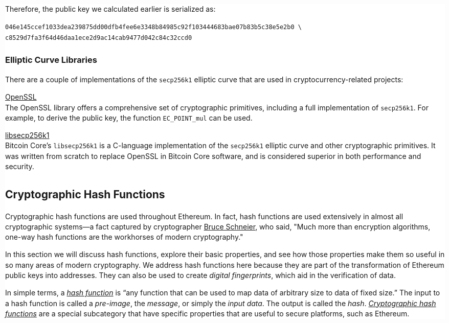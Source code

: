 Therefore, the public key we calculated earlier is serialized as:

```
046e145ccef1033dea239875dd00dfb4fee6e3348b84985c92f103444683bae07b83b5c38e5e2b0 \
c8529d7fa3f64d46daa1ece2d9ac14cab9477d042c84c32ccd0
```

### Elliptic Curve Libraries

<span class="indexterm"></span>
<span class="indexterm"></span><span class="indexterm"></span>There are
a couple of implementations of the `secp256k1` elliptic curve that are
used in cryptocurrency-related projects:

<span class="indexterm"></span>[OpenSSL](https://www.openssl.org/)  
The OpenSSL library offers a comprehensive set of cryptographic
primitives, including a full implementation of `secp256k1`. For example,
to derive the public key, the function `EC_POINT_mul` can be used.

<span class="indexterm"></span>[libsecp256k1](https://github.com/bitcoin-core/secp256k1)  
Bitcoin Core’s `libsecp256k1` is a C-language implementation of the
`secp256k1` elliptic curve and other cryptographic primitives. It was
written from scratch to replace OpenSSL in Bitcoin Core software, and is
considered superior in both performance and
security.<span class="indexterm"></span><span class="indexterm"></span><span class="indexterm"></span>

## Cryptographic Hash Functions

<span class="indexterm"></span><span class="indexterm"></span>
<span class="indexterm"></span><span class="indexterm"></span>Cryptographic
hash functions are used throughout Ethereum. In fact, hash functions are
used extensively in almost all cryptographic systems—a fact captured by
<span class="indexterm"></span>cryptographer [Bruce
Schneier](http://bit.ly/2Q79qZp), who said, "Much more than encryption
algorithms, one-way hash functions are the workhorses of modern
cryptography."

In this section we will discuss hash functions, explore their basic
properties, and see how those properties make them so useful in so many
areas of modern cryptography. We address hash functions here because
they are part of the transformation of Ethereum public keys into
addresses. <span class="indexterm"></span>They can also be used to
create *digital fingerprints*, which aid in the verification of data.

<span class="indexterm"></span>In simple terms, a [*hash
function*](http://bit.ly/2CR26gD) is “any function that can be used to
map data of arbitrary size to data of fixed size.”
<span class="indexterm"></span>The input to a hash function is called a
*pre-image*, the *message*, or simply the *input data*. The output is
called the *hash*. [*Cryptographic hash
functions*](http://bit.ly/2Jrn3jM) are a special subcategory that have
specific properties that are useful to secure platforms, such as
Ethereum.
